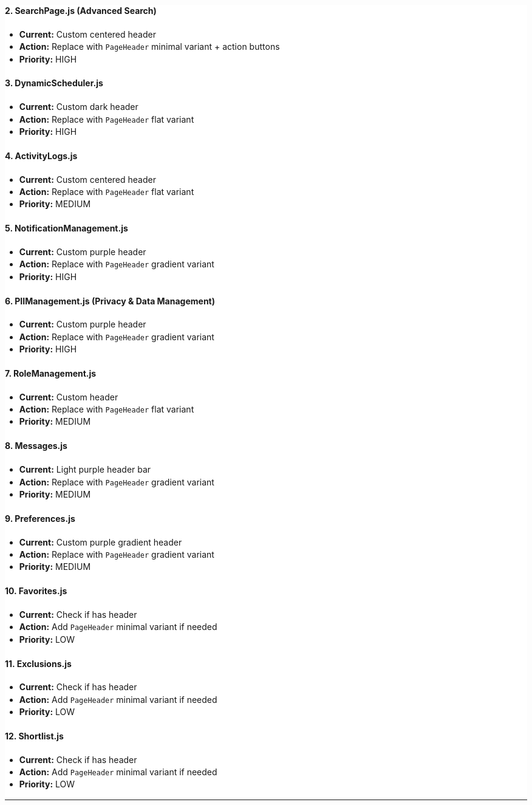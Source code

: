 #### 2. SearchPage.js (Advanced Search)
- **Current:** Custom centered header
- **Action:** Replace with `PageHeader` minimal variant + action buttons
- **Priority:** HIGH

#### 3. DynamicScheduler.js
- **Current:** Custom dark header
- **Action:** Replace with `PageHeader` flat variant
- **Priority:** HIGH

#### 4. ActivityLogs.js
- **Current:** Custom centered header
- **Action:** Replace with `PageHeader` flat variant
- **Priority:** MEDIUM

#### 5. NotificationManagement.js
- **Current:** Custom purple header
- **Action:** Replace with `PageHeader` gradient variant
- **Priority:** HIGH

#### 6. PIIManagement.js (Privacy & Data Management)
- **Current:** Custom purple header
- **Action:** Replace with `PageHeader` gradient variant
- **Priority:** HIGH

#### 7. RoleManagement.js
- **Current:** Custom header
- **Action:** Replace with `PageHeader` flat variant
- **Priority:** MEDIUM

#### 8. Messages.js
- **Current:** Light purple header bar
- **Action:** Replace with `PageHeader` gradient variant
- **Priority:** MEDIUM

#### 9. Preferences.js
- **Current:** Custom purple gradient header
- **Action:** Replace with `PageHeader` gradient variant
- **Priority:** MEDIUM

#### 10. Favorites.js
- **Current:** Check if has header
- **Action:** Add `PageHeader` minimal variant if needed
- **Priority:** LOW

#### 11. Exclusions.js
- **Current:** Check if has header
- **Action:** Add `PageHeader` minimal variant if needed
- **Priority:** LOW

#### 12. Shortlist.js
- **Current:** Check if has header
- **Action:** Add `PageHeader` minimal variant if needed
- **Priority:** LOW

---